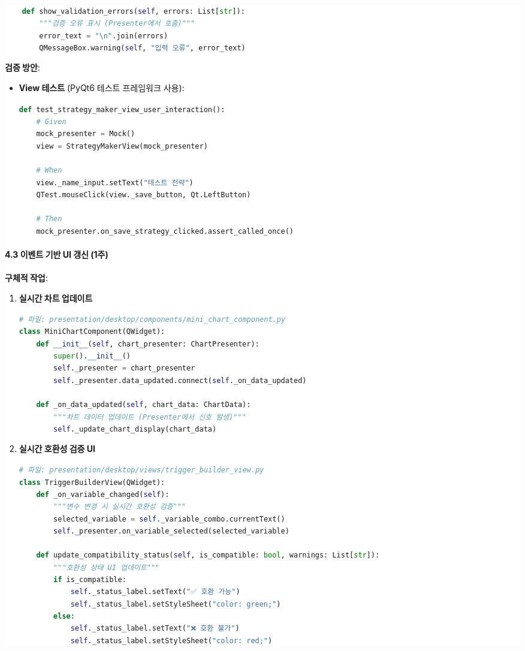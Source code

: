    ```python
       def show_validation_errors(self, errors: List[str]):
           """검증 오류 표시 (Presenter에서 호출)"""
           error_text = "\n".join(errors)
           QMessageBox.warning(self, "입력 오류", error_text)
   ```

**검증 방안**:
- **View 테스트** (PyQt6 테스트 프레임워크 사용):
  ```python
  def test_strategy_maker_view_user_interaction():
      # Given
      mock_presenter = Mock()
      view = StrategyMakerView(mock_presenter)
      
      # When
      view._name_input.setText("테스트 전략")
      QTest.mouseClick(view._save_button, Qt.LeftButton)
      
      # Then
      mock_presenter.on_save_strategy_clicked.assert_called_once()
  ```

#### 4.3 이벤트 기반 UI 갱신 (1주)

**구체적 작업**:
1. **실시간 차트 업데이트**
   ```python
   # 파일: presentation/desktop/components/mini_chart_component.py
   class MiniChartComponent(QWidget):
       def __init__(self, chart_presenter: ChartPresenter):
           super().__init__()
           self._presenter = chart_presenter
           self._presenter.data_updated.connect(self._on_data_updated)
           
       def _on_data_updated(self, chart_data: ChartData):
           """차트 데이터 업데이트 (Presenter에서 신호 발생)"""
           self._update_chart_display(chart_data)
   ```

2. **실시간 호환성 검증 UI**
   ```python
   # 파일: presentation/desktop/views/trigger_builder_view.py
   class TriggerBuilderView(QWidget):
       def _on_variable_changed(self):
           """변수 변경 시 실시간 호환성 검증"""
           selected_variable = self._variable_combo.currentText()
           self._presenter.on_variable_selected(selected_variable)
           
       def update_compatibility_status(self, is_compatible: bool, warnings: List[str]):
           """호환성 상태 UI 업데이트"""
           if is_compatible:
               self._status_label.setText("✅ 호환 가능")
               self._status_label.setStyleSheet("color: green;")
           else:
               self._status_label.setText("❌ 호환 불가")
               self._status_label.setStyleSheet("color: red;")
   ```
